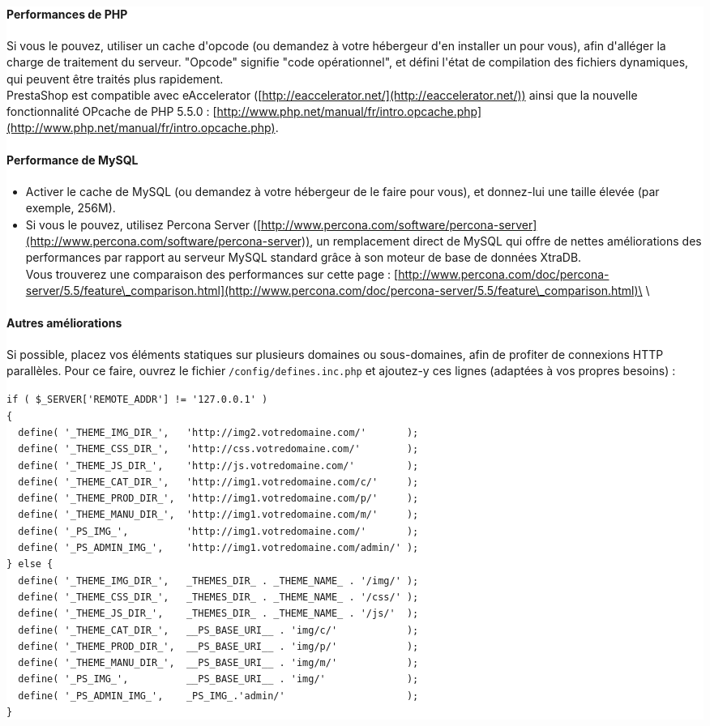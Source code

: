 #### Performances de PHP <a href="#guidedeladministrateursysteme-performancesdephp" id="guidedeladministrateursysteme-performancesdephp"></a>

Si vous le pouvez, utiliser un cache d'opcode (ou demandez à votre hébergeur d'en installer un pour vous), afin d'alléger la charge de traitement du serveur. "Opcode" signifie "code opérationnel", et défini l'état de compilation des fichiers dynamiques, qui peuvent être traités plus rapidement.\
PrestaShop est compatible avec eAccelerator ([http://eaccelerator.net/](http://eaccelerator.net/)) ainsi que la nouvelle fonctionnalité OPcache de PHP 5.5.0 : [http://www.php.net/manual/fr/intro.opcache.php](http://www.php.net/manual/fr/intro.opcache.php).

#### Performance de MySQL <a href="#guidedeladministrateursysteme-performancedemysql" id="guidedeladministrateursysteme-performancedemysql"></a>

* Activer le cache de MySQL (ou demandez à votre hébergeur de le faire pour vous), et donnez-lui une taille élevée (par exemple, 256M).
* Si vous le pouvez, utilisez Percona Server ([http://www.percona.com/software/percona-server](http://www.percona.com/software/percona-server)), un remplacement direct de MySQL qui offre de nettes améliorations des performances par rapport au serveur MySQL standard grâce à son moteur de base de données XtraDB.\
  Vous trouverez une comparaison des performances sur cette page : [http://www.percona.com/doc/percona-server/5.5/feature\_comparison.html](http://www.percona.com/doc/percona-server/5.5/feature\_comparison.html)\
  \


#### Autres améliorations <a href="#guidedeladministrateursysteme-autresameliorations" id="guidedeladministrateursysteme-autresameliorations"></a>

Si possible, placez vos éléments statiques sur plusieurs domaines ou sous-domaines, afin de profiter de connexions HTTP parallèles. Pour ce faire, ouvrez le fichier `/config/defines.inc.php` et ajoutez-y ces lignes (adaptées à vos propres besoins) :

```
if ( $_SERVER['REMOTE_ADDR'] != '127.0.0.1' )
{
  define( '_THEME_IMG_DIR_',   'http://img2.votredomaine.com/'       );
  define( '_THEME_CSS_DIR_',   'http://css.votredomaine.com/'        );
  define( '_THEME_JS_DIR_',    'http://js.votredomaine.com/'         );
  define( '_THEME_CAT_DIR_',   'http://img1.votredomaine.com/c/'     );
  define( '_THEME_PROD_DIR_',  'http://img1.votredomaine.com/p/'     ); 
  define( '_THEME_MANU_DIR_',  'http://img1.votredomaine.com/m/'     ); 
  define( '_PS_IMG_',          'http://img1.votredomaine.com/'       ); 
  define( '_PS_ADMIN_IMG_',    'http://img1.votredomaine.com/admin/' ); 
} else { 
  define( '_THEME_IMG_DIR_',   _THEMES_DIR_ . _THEME_NAME_ . '/img/' ); 
  define( '_THEME_CSS_DIR_',   _THEMES_DIR_ . _THEME_NAME_ . '/css/' ); 
  define( '_THEME_JS_DIR_',    _THEMES_DIR_ . _THEME_NAME_ . '/js/'  ); 
  define( '_THEME_CAT_DIR_',   __PS_BASE_URI__ . 'img/c/'            ); 
  define( '_THEME_PROD_DIR_',  __PS_BASE_URI__ . 'img/p/'            ); 
  define( '_THEME_MANU_DIR_',  __PS_BASE_URI__ . 'img/m/'            ); 
  define( '_PS_IMG_',          __PS_BASE_URI__ . 'img/'              ); 
  define( '_PS_ADMIN_IMG_',    _PS_IMG_.'admin/'                     ); 
}
```
